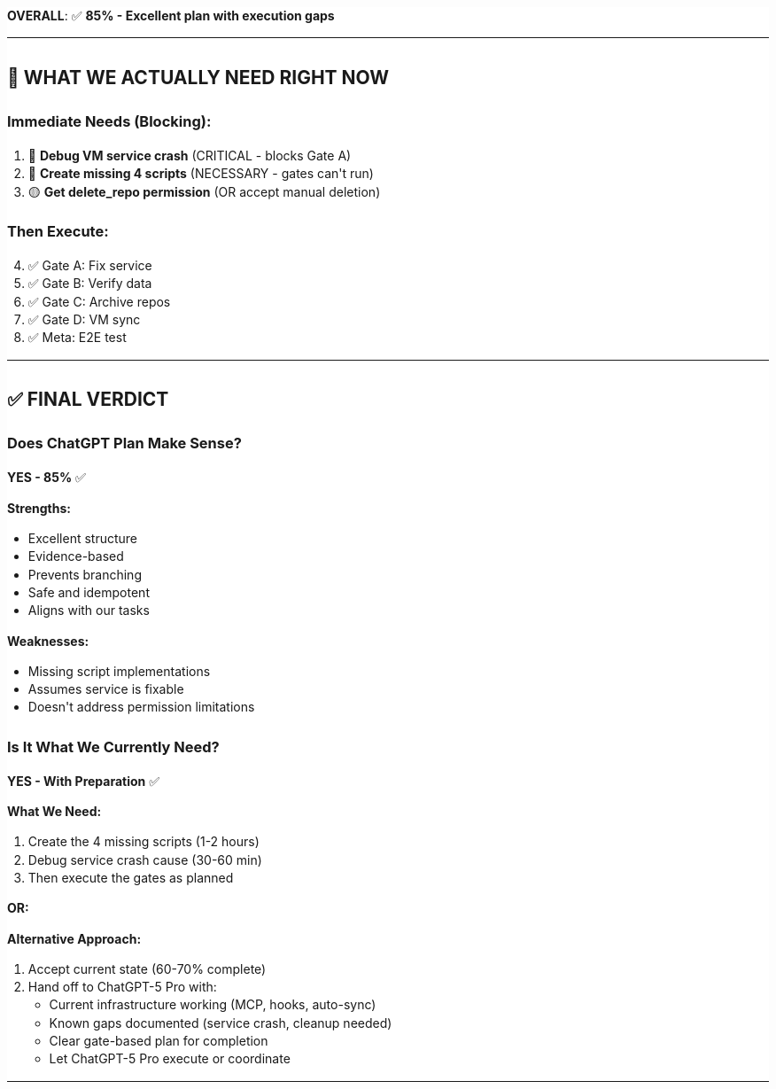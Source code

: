**OVERALL**: ✅ **85% - Excellent plan with execution gaps**

---

## 🎯 **WHAT WE ACTUALLY NEED RIGHT NOW**

### **Immediate Needs (Blocking):**
1. 🔴 **Debug VM service crash** (CRITICAL - blocks Gate A)
2. 🔴 **Create missing 4 scripts** (NECESSARY - gates can't run)
3. 🟡 **Get delete_repo permission** (OR accept manual deletion)

### **Then Execute:**
4. ✅ Gate A: Fix service
5. ✅ Gate B: Verify data
6. ✅ Gate C: Archive repos
7. ✅ Gate D: VM sync
8. ✅ Meta: E2E test

---

## ✅ **FINAL VERDICT**

### **Does ChatGPT Plan Make Sense?**
**YES - 85%** ✅

**Strengths:**
- Excellent structure
- Evidence-based
- Prevents branching
- Safe and idempotent
- Aligns with our tasks

**Weaknesses:**
- Missing script implementations
- Assumes service is fixable
- Doesn't address permission limitations

### **Is It What We Currently Need?**
**YES - With Preparation** ✅

**What We Need:**
1. Create the 4 missing scripts (1-2 hours)
2. Debug service crash cause (30-60 min)
3. Then execute the gates as planned

**OR:**

**Alternative Approach:**
1. Accept current state (60-70% complete)
2. Hand off to ChatGPT-5 Pro with:
   - Current infrastructure working (MCP, hooks, auto-sync)
   - Known gaps documented (service crash, cleanup needed)
   - Clear gate-based plan for completion
   - Let ChatGPT-5 Pro execute or coordinate

---
